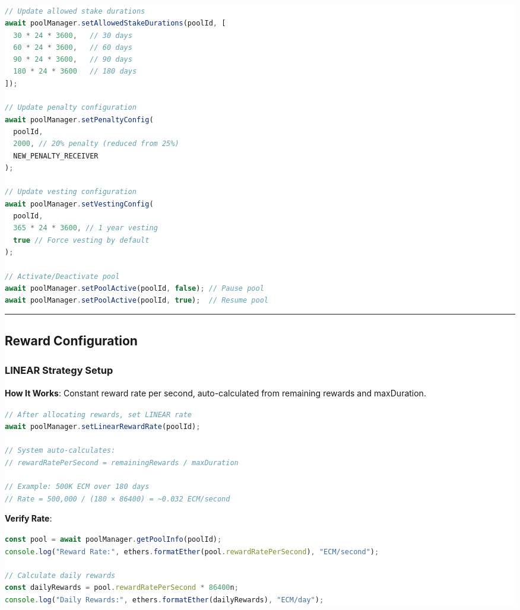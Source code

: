 ```javascript
// Update allowed stake durations
await poolManager.setAllowedStakeDurations(poolId, [
  30 * 24 * 3600,   // 30 days
  60 * 24 * 3600,   // 60 days
  90 * 24 * 3600,   // 90 days
  180 * 24 * 3600   // 180 days
]);

// Update penalty configuration
await poolManager.setPenaltyConfig(
  poolId,
  2000, // 20% penalty (reduced from 25%)
  NEW_PENALTY_RECEIVER
);

// Update vesting configuration
await poolManager.setVestingConfig(
  poolId,
  365 * 24 * 3600, // 1 year vesting
  true // Force vesting by default
);

// Activate/Deactivate pool
await poolManager.setPoolActive(poolId, false); // Pause pool
await poolManager.setPoolActive(poolId, true);  // Resume pool
```

---

## Reward Configuration

### LINEAR Strategy Setup

**How It Works**: Constant reward rate per second, auto-calculated from remaining rewards and maxDuration.

```javascript
// After allocating rewards, set LINEAR rate
await poolManager.setLinearRewardRate(poolId);

// System auto-calculates:
// rewardRatePerSecond = remainingRewards / maxDuration

// Example: 500K ECM over 180 days
// Rate = 500,000 / (180 × 86400) = ~0.032 ECM/second
```

**Verify Rate**:
```javascript
const pool = await poolManager.getPoolInfo(poolId);
console.log("Reward Rate:", ethers.formatEther(pool.rewardRatePerSecond), "ECM/second");

// Calculate daily rewards
const dailyRewards = pool.rewardRatePerSecond * 86400n;
console.log("Daily Rewards:", ethers.formatEther(dailyRewards), "ECM/day");
```
